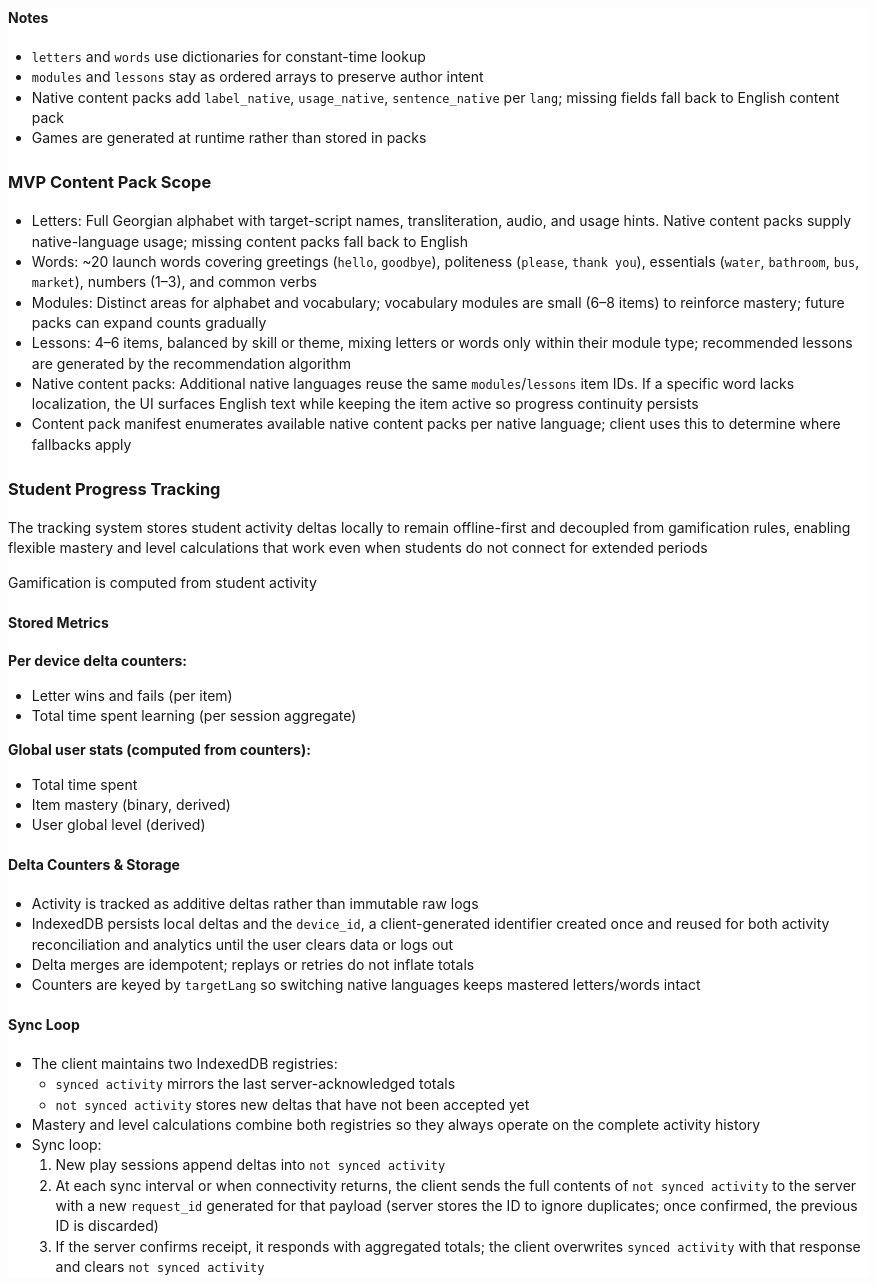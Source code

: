 #### Notes
- `letters` and `words` use dictionaries for constant-time lookup
- `modules` and `lessons` stay as ordered arrays to preserve author intent
- Native content packs add `label_native`, `usage_native`, `sentence_native` per `lang`; missing fields fall back to English content pack
- Games are generated at runtime rather than stored in packs


### MVP Content Pack Scope

- Letters: Full Georgian alphabet with target-script names, transliteration, audio, and usage hints. Native content packs supply native-language usage; missing content packs fall back to English
- Words: ~20 launch words covering greetings (`hello`, `goodbye`), politeness (`please`, `thank you`), essentials (`water`, `bathroom`, `bus`, `market`), numbers (1–3), and common verbs
- Modules: Distinct areas for alphabet and vocabulary; vocabulary modules are small (6–8 items) to reinforce mastery; future packs can expand counts gradually
- Lessons: 4–6 items, balanced by skill or theme, mixing letters or words only within their module type; recommended lessons are generated by the recommendation algorithm
- Native content packs: Additional native languages reuse the same `modules`/`lessons` item IDs. If a specific word lacks localization, the UI surfaces English text while keeping the item active so progress continuity persists
- Content pack manifest enumerates available native content packs per native language; client uses this to determine where fallbacks apply


### Student Progress Tracking

The tracking system stores student activity deltas locally to remain offline-first and decoupled from gamification rules, enabling flexible mastery and level calculations that work even when students do not connect for extended periods

Gamification is computed from student activity

#### Stored Metrics

**Per device delta counters:**
- Letter wins and fails (per item)
- Total time spent learning (per session aggregate)

**Global user stats (computed from counters):**
- Total time spent
- Item mastery (binary, derived)
- User global level (derived)

#### Delta Counters & Storage

- Activity is tracked as additive deltas rather than immutable raw logs
- IndexedDB persists local deltas and the `device_id`, a client-generated identifier created once and reused for both activity reconciliation and analytics until the user clears data or logs out
- Delta merges are idempotent; replays or retries do not inflate totals
- Counters are keyed by `targetLang` so switching native languages keeps mastered letters/words intact

#### Sync Loop
- The client maintains two IndexedDB registries:
  - `synced activity` mirrors the last server-acknowledged totals
  - `not synced activity` stores new deltas that have not been accepted yet
- Mastery and level calculations combine both registries so they always operate on the complete activity history
- Sync loop:
  1. New play sessions append deltas into `not synced activity`
  2. At each sync interval or when connectivity returns, the client sends the full contents of `not synced activity` to the server with a new `request_id` generated for that payload (server stores the ID to ignore duplicates; once confirmed, the previous ID is discarded)
  3. If the server confirms receipt, it responds with aggregated totals; the client overwrites `synced activity` with that response and clears `not synced activity`